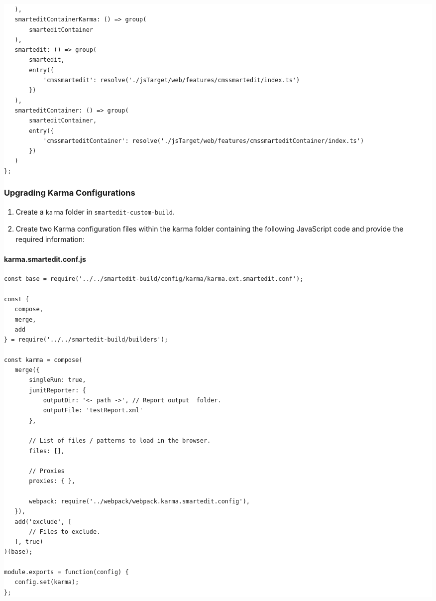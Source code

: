 ```
   ),
   smarteditContainerKarma: () => group(
       smarteditContainer
   ),
   smartedit: () => group(
       smartedit,
       entry({
           'cmssmartedit': resolve('./jsTarget/web/features/cmssmartedit/index.ts')
       })
   ),
   smarteditContainer: () => group(
       smarteditContainer,
       entry({
           'cmssmarteditContainer': resolve('./jsTarget/web/features/cmssmarteditContainer/index.ts')
       })
   )
};
```

### Upgrading Karma Configurations

1.  Create a `karma` folder in `smartedit-custom-build`.

2.  Create two Karma configuration files within the karma folder containing the following JavaScript code and provide
    the required information:

#### karma.smartedit.conf.js

```
const base = require('../../smartedit-build/config/karma/karma.ext.smartedit.conf');

const {
   compose,
   merge,
   add
} = require('../../smartedit-build/builders');

const karma = compose(
   merge({
       singleRun: true,
       junitReporter: {
           outputDir: '<- path ->', // Report output  folder.
           outputFile: 'testReport.xml'
       },

       // List of files / patterns to load in the browser.
       files: [],

       // Proxies
       proxies: { },

       webpack: require('../webpack/webpack.karma.smartedit.config'),
   }),
   add('exclude', [
       // Files to exclude.
   ], true)
)(base);

module.exports = function(config) {
   config.set(karma);
};
```
